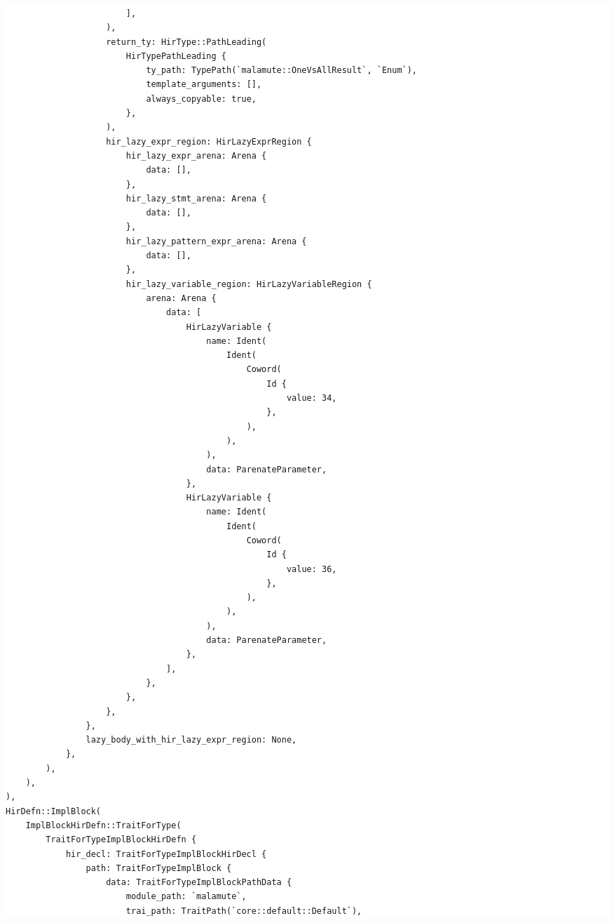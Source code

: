                             ],
                        ),
                        return_ty: HirType::PathLeading(
                            HirTypePathLeading {
                                ty_path: TypePath(`malamute::OneVsAllResult`, `Enum`),
                                template_arguments: [],
                                always_copyable: true,
                            },
                        ),
                        hir_lazy_expr_region: HirLazyExprRegion {
                            hir_lazy_expr_arena: Arena {
                                data: [],
                            },
                            hir_lazy_stmt_arena: Arena {
                                data: [],
                            },
                            hir_lazy_pattern_expr_arena: Arena {
                                data: [],
                            },
                            hir_lazy_variable_region: HirLazyVariableRegion {
                                arena: Arena {
                                    data: [
                                        HirLazyVariable {
                                            name: Ident(
                                                Ident(
                                                    Coword(
                                                        Id {
                                                            value: 34,
                                                        },
                                                    ),
                                                ),
                                            ),
                                            data: ParenateParameter,
                                        },
                                        HirLazyVariable {
                                            name: Ident(
                                                Ident(
                                                    Coword(
                                                        Id {
                                                            value: 36,
                                                        },
                                                    ),
                                                ),
                                            ),
                                            data: ParenateParameter,
                                        },
                                    ],
                                },
                            },
                        },
                    },
                    lazy_body_with_hir_lazy_expr_region: None,
                },
            ),
        ),
    ),
    HirDefn::ImplBlock(
        ImplBlockHirDefn::TraitForType(
            TraitForTypeImplBlockHirDefn {
                hir_decl: TraitForTypeImplBlockHirDecl {
                    path: TraitForTypeImplBlock {
                        data: TraitForTypeImplBlockPathData {
                            module_path: `malamute`,
                            trai_path: TraitPath(`core::default::Default`),